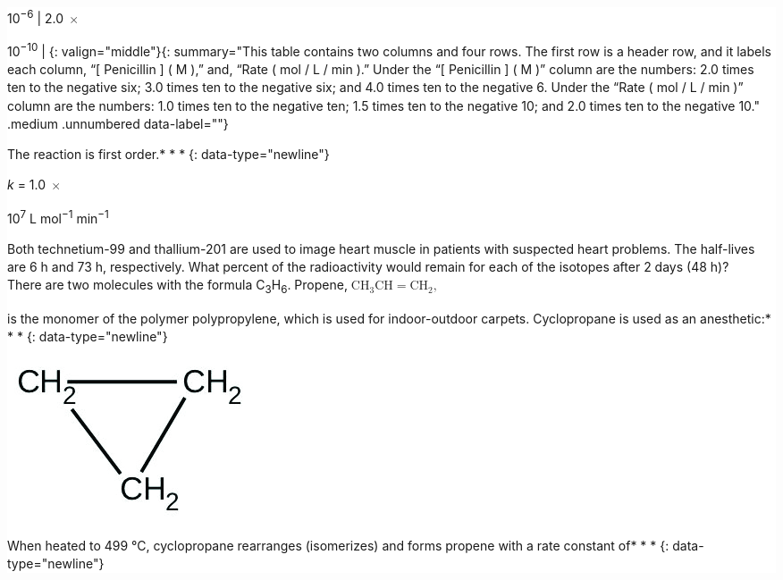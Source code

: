  10<sup>−6</sup> | 2.0 <math xmlns="http://www.w3.org/1998/Math/MathML"><mo>×</mo></math>

 10<sup>−10</sup> |
{: valign="middle"}{: summary="This table contains two columns and four rows. The first row is a header row, and it labels each column, &#x201C;[ Penicillin ] ( M ),&#x201D; and, &#x201C;Rate ( mol / L / min ).&#x201D; Under the &#x201C;[ Penicillin ] ( M )&#x201D; column are the numbers: 2.0 times ten to the negative six; 3.0 times ten to the negative six; and 4.0 times ten to the negative 6. Under the &#x201C;Rate ( mol / L / min )&#x201D; column are the numbers: 1.0 times ten to the negative ten; 1.5 times ten to the negative 10; and 2.0 times ten to the negative 10." .medium .unnumbered data-label=""}

</div>
<div data-type="solution" class="solution" markdown="1">
The reaction is first order.* * *
{: data-type="newline"}

 *k* = 1.0 <math xmlns="http://www.w3.org/1998/Math/MathML"><mo>×</mo></math>

 10<sup>7</sup> L mol<sup>−1</sup> min<sup>−1</sup>

</div>
</div>

<div data-type="exercise" class="exercise">
<div data-type="problem" class="problem" markdown="1">
Both technetium-99 and thallium-201 are used to image heart muscle in patients with suspected heart problems. The half-lives are 6 h and 73 h, respectively. What percent of the radioactivity would remain for each of the isotopes after 2 days (48 h)?

</div>
</div>

<div data-type="exercise" class="exercise">
<div data-type="problem" class="problem" markdown="1">
There are two molecules with the formula C<sub>3</sub>H<sub>6</sub>. Propene, <math xmlns="http://www.w3.org/1998/Math/MathML"><mrow><msub><mrow><mtext>CH</mtext></mrow><mn>3</mn></msub><mtext>CH</mtext><mo>=</mo><msub><mrow><mtext>CH</mtext></mrow><mn>2</mn></msub><mo>,</mo></mrow></math>

 is the monomer of the polymer polypropylene, which is used for indoor-outdoor carpets. Cyclopropane is used as an anesthetic:* * *
{: data-type="newline"}

 <span data-type="media" data-alt="A structural formula for cyclopropane is shown. Three C H subscript 2 groups are positioned as vertices of an equilateral triangle connected with single bonds represented by line segments."> ![A structural formula for cyclopropane is shown. Three C H subscript 2 groups are positioned as vertices of an equilateral triangle connected with single bonds represented by line segments.](../resources/CNX_Chem_12_04_Cycloprop_img.jpg) </span>

When heated to 499 °C, cyclopropane rearranges (isomerizes) and forms propene with a rate constant of* * *
{: data-type="newline"}
